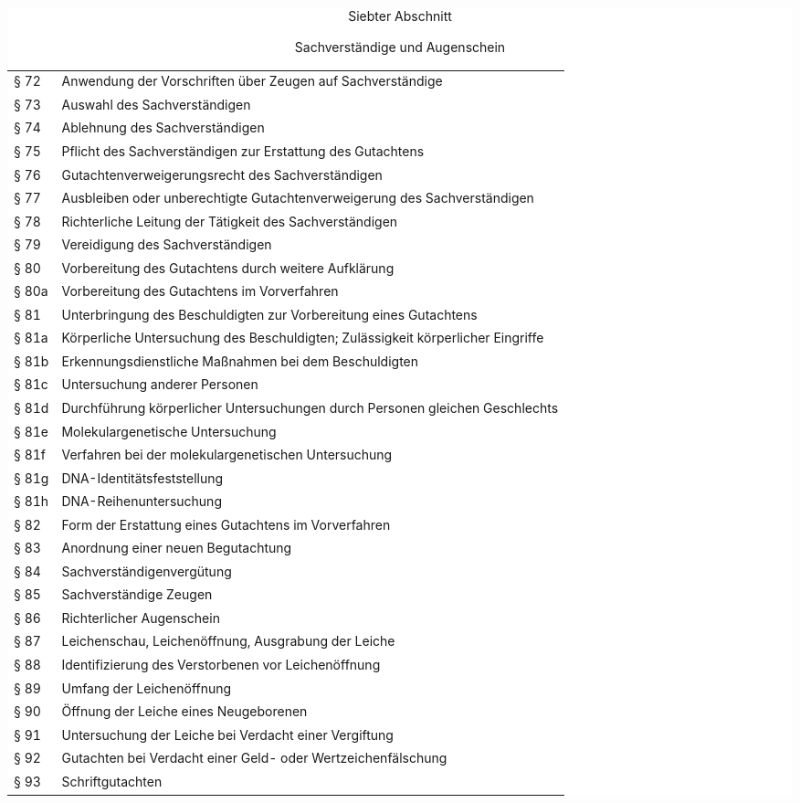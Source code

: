 <div class="S0" style="text-align:center;">

Siebter Abschnitt

</div>

<div class="S0" style="text-align:center;">

Sachverständige und Augenschein

</div>

|       |                                                                                 |
| :---- | ------------------------------------------------------------------------------- |
| § 72  | Anwendung der Vorschriften über Zeugen auf Sachverständige                      |
| § 73  | Auswahl des Sachverständigen                                                    |
| § 74  | Ablehnung des Sachverständigen                                                  |
| § 75  | Pflicht des Sachverständigen zur Erstattung des Gutachtens                      |
| § 76  | Gutachtenverweigerungsrecht des Sachverständigen                                |
| § 77  | Ausbleiben oder unberechtigte Gutachtenverweigerung des Sachverständigen        |
| § 78  | Richterliche Leitung der Tätigkeit des Sachverständigen                         |
| § 79  | Vereidigung des Sachverständigen                                                |
| § 80  | Vorbereitung des Gutachtens durch weitere Aufklärung                            |
| § 80a | Vorbereitung des Gutachtens im Vorverfahren                                     |
| § 81  | Unterbringung des Beschuldigten zur Vorbereitung eines Gutachtens               |
| § 81a | Körperliche Untersuchung des Beschuldigten; Zulässigkeit körperlicher Eingriffe |
| § 81b | Erkennungsdienstliche Maßnahmen bei dem Beschuldigten                           |
| § 81c | Untersuchung anderer Personen                                                   |
| § 81d | Durchführung körperlicher Untersuchungen durch Personen gleichen Geschlechts    |
| § 81e | Molekulargenetische Untersuchung                                                |
| § 81f | Verfahren bei der molekulargenetischen Untersuchung                             |
| § 81g | DNA-Identitätsfeststellung                                                      |
| § 81h | DNA-Reihenuntersuchung                                                          |
| § 82  | Form der Erstattung eines Gutachtens im Vorverfahren                            |
| § 83  | Anordnung einer neuen Begutachtung                                              |
| § 84  | Sachverständigenvergütung                                                       |
| § 85  | Sachverständige Zeugen                                                          |
| § 86  | Richterlicher Augenschein                                                       |
| § 87  | Leichenschau, Leichenöffnung, Ausgrabung der Leiche                             |
| § 88  | Identifizierung des Verstorbenen vor Leichenöffnung                             |
| § 89  | Umfang der Leichenöffnung                                                       |
| § 90  | Öffnung der Leiche eines Neugeborenen                                           |
| § 91  | Untersuchung der Leiche bei Verdacht einer Vergiftung                           |
| § 92  | Gutachten bei Verdacht einer Geld- oder Wertzeichenfälschung                    |
| § 93  | Schriftgutachten                                                                |